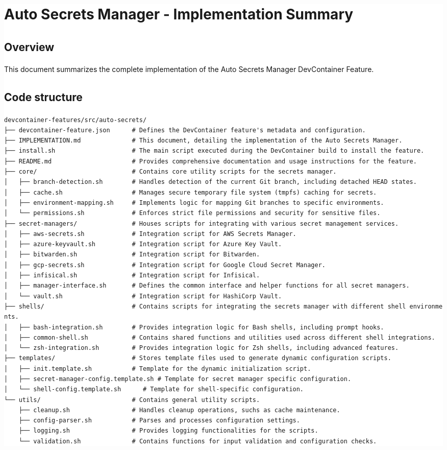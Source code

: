 # Auto Secrets Manager - Implementation Summary

## Overview

This document summarizes the complete implementation of the Auto Secrets Manager DevContainer Feature.

## Code structure

```
devcontainer-features/src/auto-secrets/
├── devcontainer-feature.json      # Defines the DevContainer feature's metadata and configuration.
├── IMPLEMENTATION.md              # This document, detailing the implementation of the Auto Secrets Manager.
├── install.sh                     # The main script executed during the DevContainer build to install the feature.
├── README.md                      # Provides comprehensive documentation and usage instructions for the feature.
├── core/                          # Contains core utility scripts for the secrets manager.
│   ├── branch-detection.sh        # Handles detection of the current Git branch, including detached HEAD states.
│   ├── cache.sh                   # Manages secure temporary file system (tmpfs) caching for secrets.
│   ├── environment-mapping.sh     # Implements logic for mapping Git branches to specific environments.
│   └── permissions.sh             # Enforces strict file permissions and security for sensitive files.
├── secret-managers/               # Houses scripts for integrating with various secret management services.
│   ├── aws-secrets.sh             # Integration script for AWS Secrets Manager.
│   ├── azure-keyvault.sh          # Integration script for Azure Key Vault.
│   ├── bitwarden.sh               # Integration script for Bitwarden.
│   ├── gcp-secrets.sh             # Integration script for Google Cloud Secret Manager.
│   ├── infisical.sh               # Integration script for Infisical.
│   ├── manager-interface.sh       # Defines the common interface and helper functions for all secret managers.
│   └── vault.sh                   # Integration script for HashiCorp Vault.
├── shells/                        # Contains scripts for integrating the secrets manager with different shell environments.
│   ├── bash-integration.sh        # Provides integration logic for Bash shells, including prompt hooks.
│   ├── common-shell.sh            # Contains shared functions and utilities used across different shell integrations.
│   └── zsh-integration.sh         # Provides integration logic for Zsh shells, including advanced features.
├── templates/                     # Stores template files used to generate dynamic configuration scripts.
│   ├── init.template.sh           # Template for the dynamic initialization script.
│   ├── secret-manager-config.template.sh # Template for secret manager specific configuration.
│   └── shell-config.template.sh      # Template for shell-specific configuration.
└── utils/                         # Contains general utility scripts.
    ├── cleanup.sh                 # Handles cleanup operations, suchs as cache maintenance.
    ├── config-parser.sh           # Parses and processes configuration settings.
    ├── logging.sh                 # Provides logging functionalities for the scripts.
    └── validation.sh              # Contains functions for input validation and configuration checks.
```
